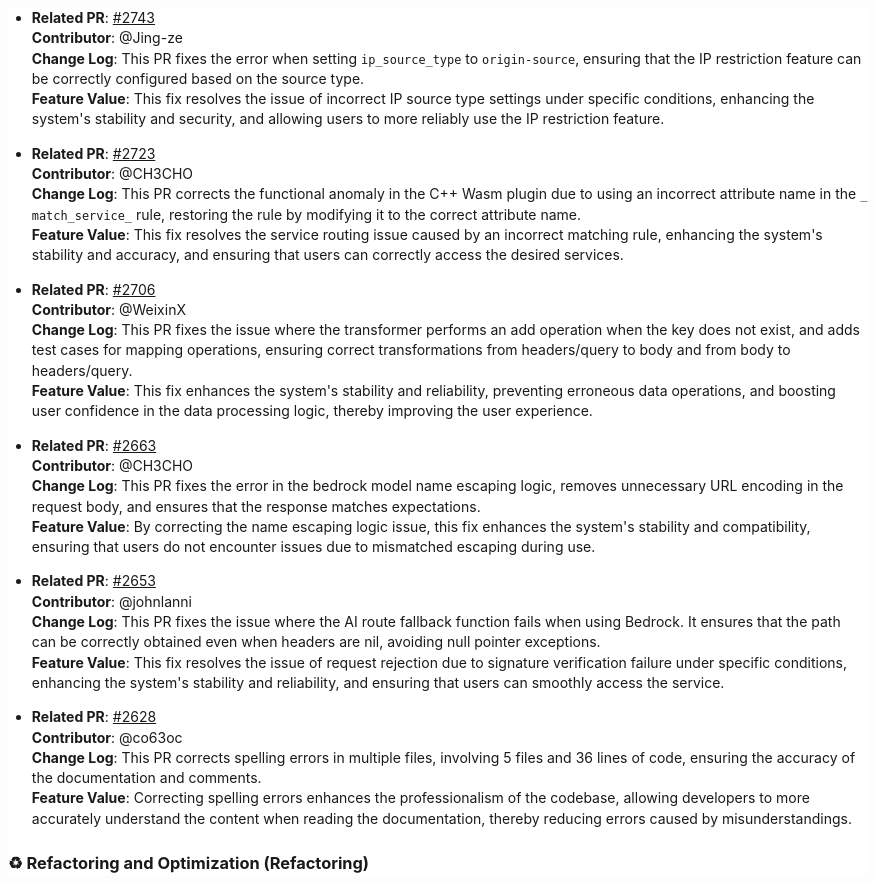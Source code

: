 - **Related PR**: [#2743](https://github.com/alibaba/higress/pull/2743) \
  **Contributor**: @Jing-ze \
  **Change Log**: This PR fixes the error when setting `ip_source_type` to `origin-source`, ensuring that the IP restriction feature can be correctly configured based on the source type. \
  **Feature Value**: This fix resolves the issue of incorrect IP source type settings under specific conditions, enhancing the system's stability and security, and allowing users to more reliably use the IP restriction feature.

- **Related PR**: [#2723](https://github.com/alibaba/higress/pull/2723) \
  **Contributor**: @CH3CHO \
  **Change Log**: This PR corrects the functional anomaly in the C++ Wasm plugin due to using an incorrect attribute name in the `_match_service_` rule, restoring the rule by modifying it to the correct attribute name. \
  **Feature Value**: This fix resolves the service routing issue caused by an incorrect matching rule, enhancing the system's stability and accuracy, and ensuring that users can correctly access the desired services.

- **Related PR**: [#2706](https://github.com/alibaba/higress/pull/2706) \
  **Contributor**: @WeixinX \
  **Change Log**: This PR fixes the issue where the transformer performs an add operation when the key does not exist, and adds test cases for mapping operations, ensuring correct transformations from headers/query to body and from body to headers/query. \
  **Feature Value**: This fix enhances the system's stability and reliability, preventing erroneous data operations, and boosting user confidence in the data processing logic, thereby improving the user experience.

- **Related PR**: [#2663](https://github.com/alibaba/higress/pull/2663) \
  **Contributor**: @CH3CHO \
  **Change Log**: This PR fixes the error in the bedrock model name escaping logic, removes unnecessary URL encoding in the request body, and ensures that the response matches expectations. \
  **Feature Value**: By correcting the name escaping logic issue, this fix enhances the system's stability and compatibility, ensuring that users do not encounter issues due to mismatched escaping during use.

- **Related PR**: [#2653](https://github.com/alibaba/higress/pull/2653) \
  **Contributor**: @johnlanni \
  **Change Log**: This PR fixes the issue where the AI route fallback function fails when using Bedrock. It ensures that the path can be correctly obtained even when headers are nil, avoiding null pointer exceptions. \
  **Feature Value**: This fix resolves the issue of request rejection due to signature verification failure under specific conditions, enhancing the system's stability and reliability, and ensuring that users can smoothly access the service.

- **Related PR**: [#2628](https://github.com/alibaba/higress/pull/2628) \
  **Contributor**: @co63oc \
  **Change Log**: This PR corrects spelling errors in multiple files, involving 5 files and 36 lines of code, ensuring the accuracy of the documentation and comments. \
  **Feature Value**: Correcting spelling errors enhances the professionalism of the codebase, allowing developers to more accurately understand the content when reading the documentation, thereby reducing errors caused by misunderstandings.

### ♻️ Refactoring and Optimization (Refactoring)
